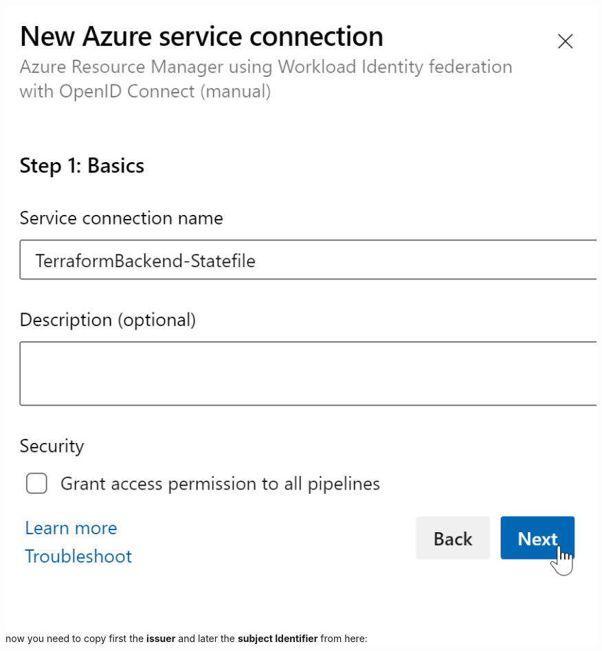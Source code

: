 ![image](/images/20230923203008.png "Preview")

now you need to copy first the **issuer** and later the **subject Identifier** from here: 
